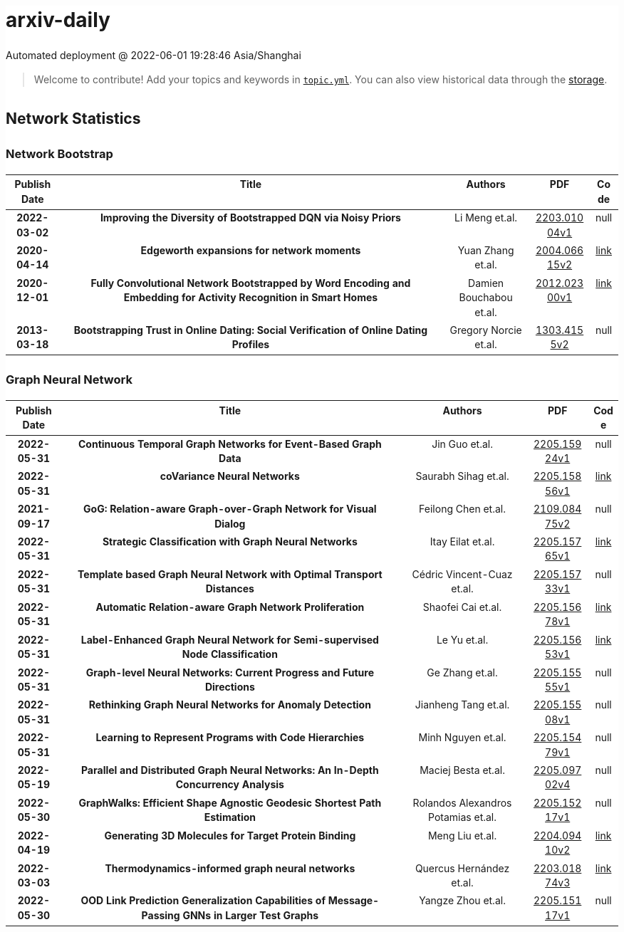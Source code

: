 # arxiv-daily
 Automated deployment @ 2022-06-01 19:28:46 Asia/Shanghai
> Welcome to contribute! Add your topics and keywords in [`topic.yml`](https://github.com/xhnnnnn/arxiv-daily/blob/main/database/topic.yml).
> You can also view historical data through the [storage](https://github.com/xhnnnnn/arxiv-daily/blob/main/database/storage).

## Network Statistics

### Network Bootstrap
|Publish Date|Title|Authors|PDF|Code|
| :---: | :---: | :---: | :---: | :---: |
|**2022-03-02**|**Improving the Diversity of Bootstrapped DQN via Noisy Priors**|Li Meng et.al.|[2203.01004v1](http://arxiv.org/abs/2203.01004v1)|null|
|**2020-04-14**|**Edgeworth expansions for network moments**|Yuan Zhang et.al.|[2004.06615v2](http://arxiv.org/abs/2004.06615v2)|[link](https://github.com/yzhanghf/NetworkEdgeworthExpansion)|
|**2020-12-01**|**Fully Convolutional Network Bootstrapped by Word Encoding and Embedding for Activity Recognition in Smart Homes**|Damien Bouchabou et.al.|[2012.02300v1](http://arxiv.org/abs/2012.02300v1)|[link](https://github.com/dbouchabou/Fully-Convolutional-Network-Smart-Homes)|
|**2013-03-18**|**Bootstrapping Trust in Online Dating: Social Verification of Online Dating Profiles**|Gregory Norcie et.al.|[1303.4155v2](http://arxiv.org/abs/1303.4155v2)|null|

### Graph Neural Network
|Publish Date|Title|Authors|PDF|Code|
| :---: | :---: | :---: | :---: | :---: |
|**2022-05-31**|**Continuous Temporal Graph Networks for Event-Based Graph Data**|Jin Guo et.al.|[2205.15924v1](http://arxiv.org/abs/2205.15924v1)|null|
|**2022-05-31**|**coVariance Neural Networks**|Saurabh Sihag et.al.|[2205.15856v1](http://arxiv.org/abs/2205.15856v1)|[link](https://github.com/pennbindlab/vnn)|
|**2021-09-17**|**GoG: Relation-aware Graph-over-Graph Network for Visual Dialog**|Feilong Chen et.al.|[2109.08475v2](http://arxiv.org/abs/2109.08475v2)|null|
|**2022-05-31**|**Strategic Classification with Graph Neural Networks**|Itay Eilat et.al.|[2205.15765v1](http://arxiv.org/abs/2205.15765v1)|[link](https://github.com/strategicgnns/code)|
|**2022-05-31**|**Template based Graph Neural Network with Optimal Transport Distances**|Cédric Vincent-Cuaz et.al.|[2205.15733v1](http://arxiv.org/abs/2205.15733v1)|null|
|**2022-05-31**|**Automatic Relation-aware Graph Network Proliferation**|Shaofei Cai et.al.|[2205.15678v1](http://arxiv.org/abs/2205.15678v1)|[link](https://github.com/phython96/ARGNP)|
|**2022-05-31**|**Label-Enhanced Graph Neural Network for Semi-supervised Node Classification**|Le Yu et.al.|[2205.15653v1](http://arxiv.org/abs/2205.15653v1)|[link](https://github.com/yule-BUAA/LEGNN)|
|**2022-05-31**|**Graph-level Neural Networks: Current Progress and Future Directions**|Ge Zhang et.al.|[2205.15555v1](http://arxiv.org/abs/2205.15555v1)|null|
|**2022-05-31**|**Rethinking Graph Neural Networks for Anomaly Detection**|Jianheng Tang et.al.|[2205.15508v1](http://arxiv.org/abs/2205.15508v1)|null|
|**2022-05-31**|**Learning to Represent Programs with Code Hierarchies**|Minh Nguyen et.al.|[2205.15479v1](http://arxiv.org/abs/2205.15479v1)|null|
|**2022-05-19**|**Parallel and Distributed Graph Neural Networks: An In-Depth Concurrency Analysis**|Maciej Besta et.al.|[2205.09702v4](http://arxiv.org/abs/2205.09702v4)|null|
|**2022-05-30**|**GraphWalks: Efficient Shape Agnostic Geodesic Shortest Path Estimation**|Rolandos Alexandros Potamias et.al.|[2205.15217v1](http://arxiv.org/abs/2205.15217v1)|null|
|**2022-04-19**|**Generating 3D Molecules for Target Protein Binding**|Meng Liu et.al.|[2204.09410v2](http://arxiv.org/abs/2204.09410v2)|[link](https://github.com/divelab/graphbp)|
|**2022-03-03**|**Thermodynamics-informed graph neural networks**|Quercus Hernández et.al.|[2203.01874v3](http://arxiv.org/abs/2203.01874v3)|[link](https://github.com/quercushernandez/ThermodynamicsGNN)|
|**2022-05-30**|**OOD Link Prediction Generalization Capabilities of Message-Passing GNNs in Larger Test Graphs**|Yangze Zhou et.al.|[2205.15117v1](http://arxiv.org/abs/2205.15117v1)|null|
